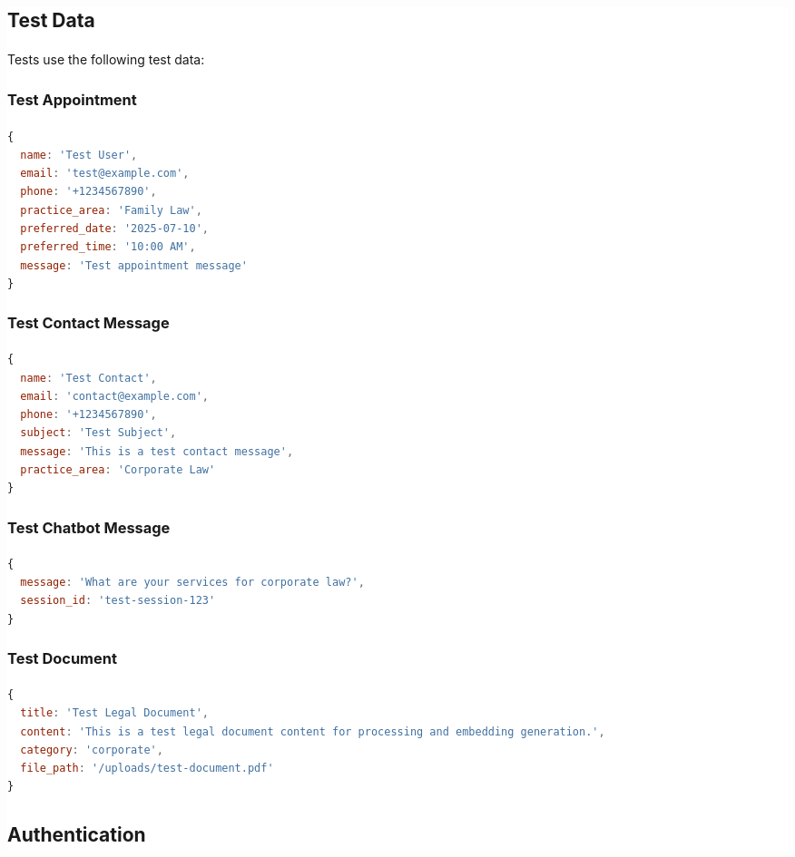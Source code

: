 ## Test Data

Tests use the following test data:

### Test Appointment

```javascript
{
  name: 'Test User',
  email: 'test@example.com',
  phone: '+1234567890',
  practice_area: 'Family Law',
  preferred_date: '2025-07-10',
  preferred_time: '10:00 AM',
  message: 'Test appointment message'
}
```

### Test Contact Message

```javascript
{
  name: 'Test Contact',
  email: 'contact@example.com',
  phone: '+1234567890',
  subject: 'Test Subject',
  message: 'This is a test contact message',
  practice_area: 'Corporate Law'
}
```

### Test Chatbot Message

```javascript
{
  message: 'What are your services for corporate law?',
  session_id: 'test-session-123'
}
```

### Test Document

```javascript
{
  title: 'Test Legal Document',
  content: 'This is a test legal document content for processing and embedding generation.',
  category: 'corporate',
  file_path: '/uploads/test-document.pdf'
}
```

## Authentication
